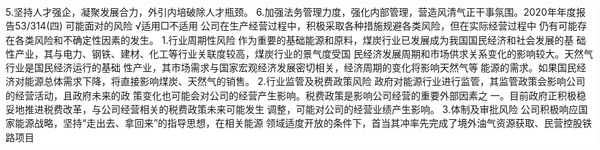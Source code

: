 5.坚持人才强企，凝聚发展合力，外引内培破除人才瓶颈。
6.加强法务管理力度，强化内部管理，营造风清气正干事氛围。2020年年度报告53/314(四)
可能面对的风险
√适用□不适用
公司在生产经营过程中，积极采取各种措施规避各类风险，但在实际经营过程中
仍有可能存在各类风险和不确定性因素的发生。
1.行业周期性风险
作为重要的基础能源和原料，煤炭行业已发展成为我国国民经济和社会发展的基
础性产业，其与电力、钢铁、建材、化工等行业关联度较高，煤炭行业的景气度受国
民经济发展周期和市场供求关系变化的影响较大。天然气行业是国民经济运行的基础
性产业，其市场需求与国家宏观经济发展密切相关，经济周期的变化将影响天然气等
能源的需求。如果国民经济对能源总体需求下降，将直接影响煤炭、天然气的销售。
2.行业监管及税费政策风险
政府对能源行业进行监管，其监管政策会影响公司的经营活动，且政府未来的政
策变化也可能会对公司的经营产生影响。税费政策是影响公司经营的重要外部因素之
一。目前政府正积极稳妥地推进税费改革，与公司经营相关的税费政策未来可能发生
调整，可能对公司的经营业绩产生影响。
3.体制及审批风险
公司积极响应国家能源战略，坚持“走出去、拿回来”的指导思想，在相关能源
领域适度开放的条件下，首当其冲率先完成了境外油气资源获取、民营控股铁路项目
